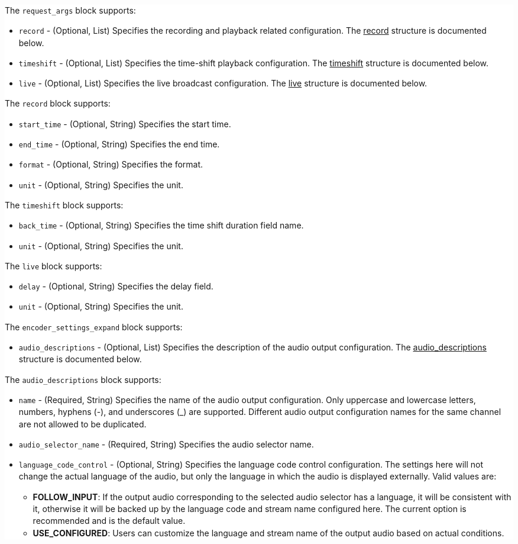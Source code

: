 <a name="LiveChannel_RequestArgs"></a>
The `request_args` block supports:

* `record` - (Optional, List) Specifies the recording and playback related configuration.
  The [record](#LiveChannel_RequestArgsRecord) structure is documented below.

* `timeshift` - (Optional, List) Specifies the time-shift playback configuration.
  The [timeshift](#LiveChannel_RequestArgsTimeShift) structure is documented below.

* `live` - (Optional, List) Specifies the live broadcast configuration.
  The [live](#LiveChannel_RequestArgsLive) structure is documented below.

<a name="LiveChannel_RequestArgsRecord"></a>
The `record` block supports:

* `start_time` - (Optional, String) Specifies the start time.

* `end_time` - (Optional, String) Specifies the end time.

* `format` - (Optional, String) Specifies the format.

* `unit` - (Optional, String) Specifies the unit.

<a name="LiveChannel_RequestArgsTimeShift"></a>
The `timeshift` block supports:

* `back_time` - (Optional, String) Specifies the time shift duration field name.

* `unit` - (Optional, String) Specifies the unit.

<a name="LiveChannel_RequestArgsLive"></a>
The `live` block supports:

* `delay` - (Optional, String) Specifies the delay field.

* `unit` - (Optional, String) Specifies the unit.

<a name="LiveChannel_EncoderSettingsExpand"></a>
The `encoder_settings_expand` block supports:

* `audio_descriptions` - (Optional, List) Specifies the description of the audio output configuration.
  The [audio_descriptions](#LiveChannel_AudioDescriptions) structure is documented below.

<a name="LiveChannel_AudioDescriptions"></a>
The `audio_descriptions` block supports:

* `name` - (Required, String) Specifies the name of the audio output configuration. Only uppercase and lowercase letters,
  numbers, hyphens (-), and underscores (_) are supported.
  Different audio output configuration names for the same channel are not allowed to be duplicated.

* `audio_selector_name` - (Required, String) Specifies the audio selector name.

* `language_code_control` - (Optional, String) Specifies the language code control configuration.
  The settings here will not change the actual language of the audio, but only the language in which the audio is
  displayed externally. Valid values are:
  + **FOLLOW_INPUT**: If the output audio corresponding to the selected audio selector has a language, it will be
    consistent with it, otherwise it will be backed up by the language code and stream name configured here.
    The current option is recommended and is the default value.
  + **USE_CONFIGURED**: Users can customize the language and stream name of the output audio based on actual conditions.

